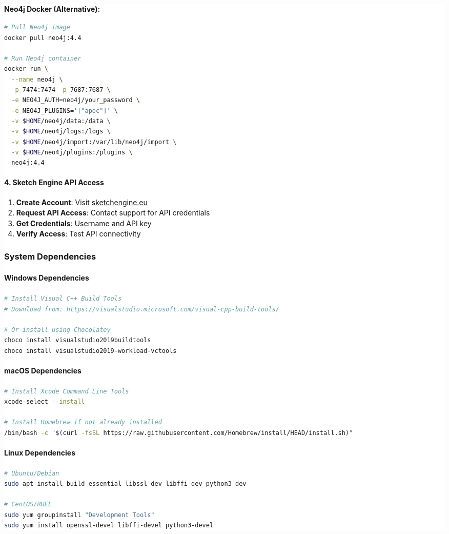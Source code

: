 **Neo4j Docker (Alternative):**
```bash
# Pull Neo4j image
docker pull neo4j:4.4

# Run Neo4j container
docker run \
  --name neo4j \
  -p 7474:7474 -p 7687:7687 \
  -e NEO4J_AUTH=neo4j/your_password \
  -e NEO4J_PLUGINS='["apoc"]' \
  -v $HOME/neo4j/data:/data \
  -v $HOME/neo4j/logs:/logs \
  -v $HOME/neo4j/import:/var/lib/neo4j/import \
  -v $HOME/neo4j/plugins:/plugins \
  neo4j:4.4
```

#### 4. Sketch Engine API Access

1. **Create Account**: Visit [sketchengine.eu](https://www.sketchengine.eu/)
2. **Request API Access**: Contact support for API credentials
3. **Get Credentials**: Username and API key
4. **Verify Access**: Test API connectivity

### System Dependencies

#### Windows Dependencies
```bash
# Install Visual C++ Build Tools
# Download from: https://visualstudio.microsoft.com/visual-cpp-build-tools/

# Or install using Chocolatey
choco install visualstudio2019buildtools
choco install visualstudio2019-workload-vctools
```

#### macOS Dependencies
```bash
# Install Xcode Command Line Tools
xcode-select --install

# Install Homebrew if not already installed
/bin/bash -c "$(curl -fsSL https://raw.githubusercontent.com/Homebrew/install/HEAD/install.sh)"
```

#### Linux Dependencies
```bash
# Ubuntu/Debian
sudo apt install build-essential libssl-dev libffi-dev python3-dev

# CentOS/RHEL
sudo yum groupinstall "Development Tools"
sudo yum install openssl-devel libffi-devel python3-devel
```
